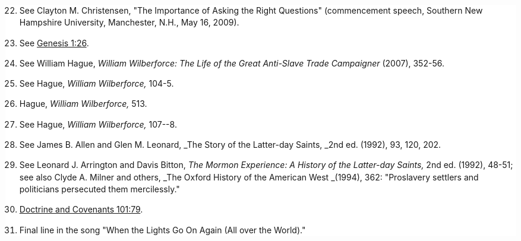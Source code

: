   22.  See Clayton M. Christensen, "The Importance of Asking the Right Questions" (commencement speech, Southern New Hampshire University, Manchester, N.H., May 16, 2009).

  23.  See [Genesis 1:26](https://www.lds.org/scriptures/ot/gen/1.26?lang=eng#25).

  24.  See William Hague, _William Wilberforce: The Life of the Great Anti-Slave Trade Campaigner_ (2007), 352-56.

  25.  See Hague, _William Wilberforce,_ 104-5.

  26.  Hague, _William Wilberforce,_ 513.

  27.  See Hague, _William Wilberforce,_ 107--8.

  28.  See James B. Allen and Glen M. Leonard, _The Story of the Latter-day Saints, _2nd ed. (1992), 93, 120, 202.

  29.  See Leonard J. Arrington and Davis Bitton, _The Mormon Experience: A History of the Latter-day Saints,_ 2nd ed. (1992), 48-51; see also Clyde A. Milner and others, _The Oxford History of the American West _(1994), 362: "Proslavery settlers and politicians persecuted them mercilessly."

  30.   [Doctrine and Covenants 101:79](https://www.lds.org/scriptures/dc-testament/dc/101.79?lang=eng#78).

  31.  Final line in the song "When the Lights Go On Again (All over the World)."

